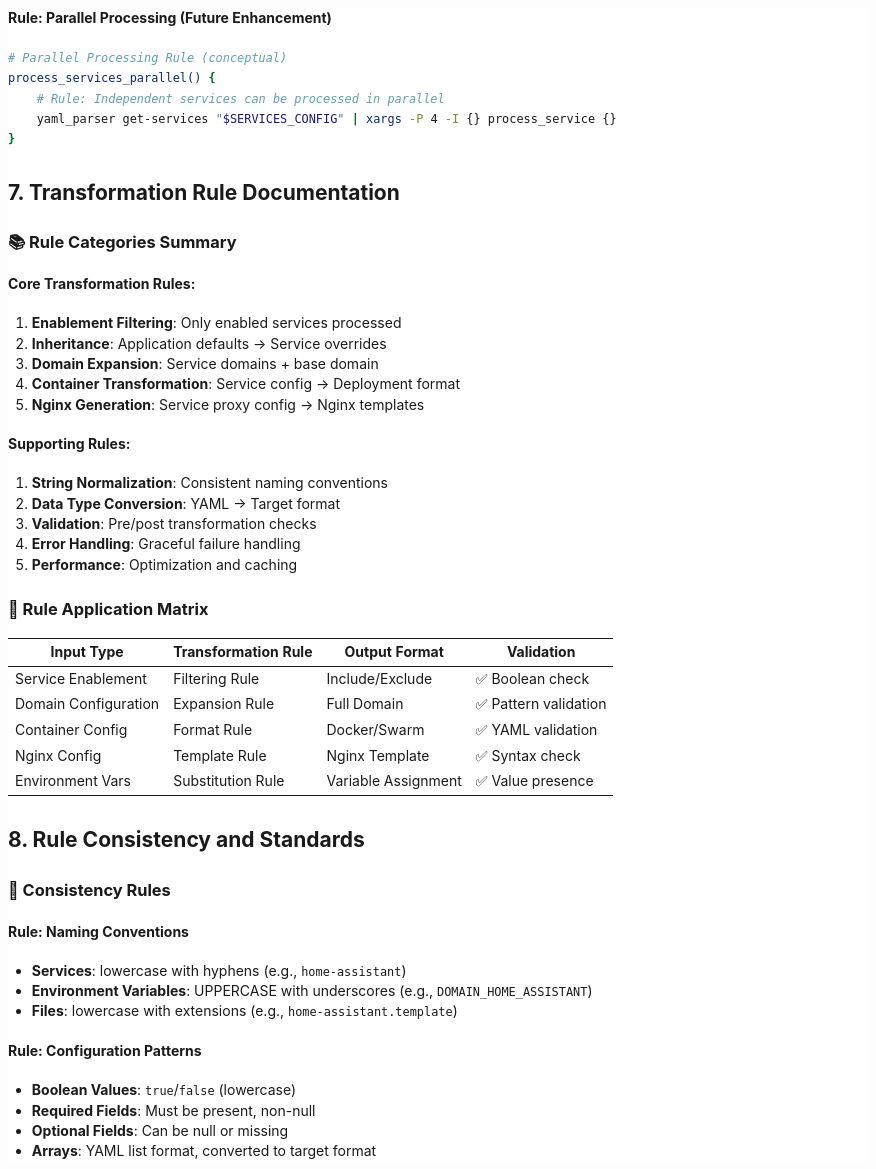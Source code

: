 #### Rule: Parallel Processing (Future Enhancement)
```bash
# Parallel Processing Rule (conceptual)
process_services_parallel() {
    # Rule: Independent services can be processed in parallel
    yaml_parser get-services "$SERVICES_CONFIG" | xargs -P 4 -I {} process_service {}
}
```

## 7. Transformation Rule Documentation

### 📚 Rule Categories Summary

#### Core Transformation Rules:
1. **Enablement Filtering**: Only enabled services processed
2. **Inheritance**: Application defaults → Service overrides
3. **Domain Expansion**: Service domains + base domain
4. **Container Transformation**: Service config → Deployment format
5. **Nginx Generation**: Service proxy config → Nginx templates

#### Supporting Rules:
1. **String Normalization**: Consistent naming conventions
2. **Data Type Conversion**: YAML → Target format
3. **Validation**: Pre/post transformation checks
4. **Error Handling**: Graceful failure handling
5. **Performance**: Optimization and caching

### 🎯 Rule Application Matrix

| Input Type | Transformation Rule | Output Format | Validation |
|------------|-------------------|---------------|------------|
| Service Enablement | Filtering Rule | Include/Exclude | ✅ Boolean check |
| Domain Configuration | Expansion Rule | Full Domain | ✅ Pattern validation |
| Container Config | Format Rule | Docker/Swarm | ✅ YAML validation |
| Nginx Config | Template Rule | Nginx Template | ✅ Syntax check |
| Environment Vars | Substitution Rule | Variable Assignment | ✅ Value presence |

## 8. Rule Consistency and Standards

### 📏 Consistency Rules

#### Rule: Naming Conventions
- **Services**: lowercase with hyphens (e.g., `home-assistant`)
- **Environment Variables**: UPPERCASE with underscores (e.g., `DOMAIN_HOME_ASSISTANT`)
- **Files**: lowercase with extensions (e.g., `home-assistant.template`)

#### Rule: Configuration Patterns
- **Boolean Values**: `true`/`false` (lowercase)
- **Required Fields**: Must be present, non-null
- **Optional Fields**: Can be null or missing
- **Arrays**: YAML list format, converted to target format
